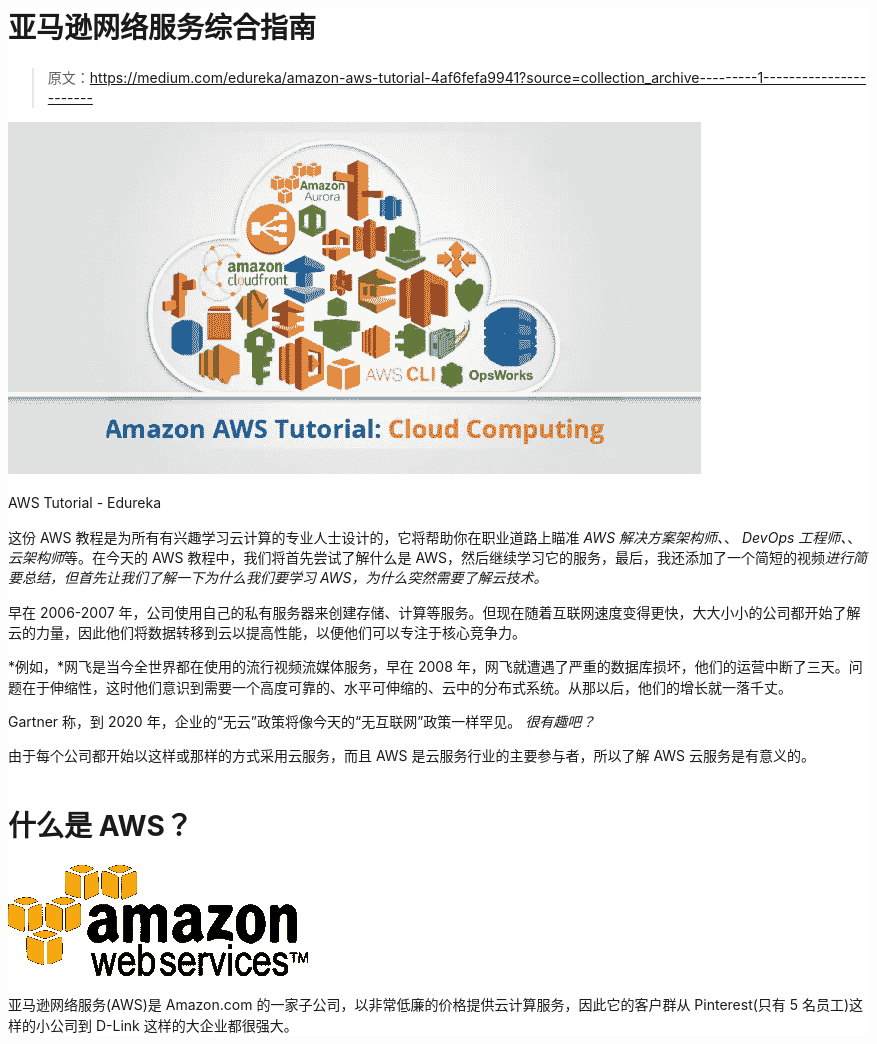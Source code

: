 # 亚马逊网络服务综合指南

> 原文：<https://medium.com/edureka/amazon-aws-tutorial-4af6fefa9941?source=collection_archive---------1----------------------->

![](img/0017e17156757ac8217ab208e8412881.png)

AWS Tutorial - Edureka

这份 AWS 教程是为所有有兴趣学习云计算的专业人士设计的，它将帮助你在职业道路上瞄准 *AWS 解决方案架构师、*、 *DevOps 工程师、*、*云架构师*等。在今天的 AWS 教程中，我们将首先尝试了解什么是 AWS，然后继续学习它的服务，最后，我还添加了一个简短的视频*进行简要总结，但首先让我们了解一下为什么我们要学习 AWS，为什么突然需要了解云技术。*

早在 2006-2007 年，公司使用自己的私有服务器来创建存储、计算等服务。但现在随着互联网速度变得更快，大大小小的公司都开始了解云的力量，因此他们将数据转移到云以提高性能，以便他们可以专注于核心竞争力。

*例如，*网飞是当今全世界都在使用的流行视频流媒体服务，早在 2008 年，网飞就遭遇了严重的数据库损坏，他们的运营中断了三天。问题在于伸缩性，这时他们意识到需要一个高度可靠的、水平可伸缩的、云中的分布式系统。从那以后，他们的增长就一落千丈。

Gartner 称，到 2020 年，企业的“无云”政策将像今天的“无互联网”政策一样罕见。 *很有趣吧？*

由于每个公司都开始以这样或那样的方式采用云服务，而且 AWS 是云服务行业的主要参与者，所以了解 AWS 云服务是有意义的。

# 什么是 AWS？

![](img/73a5f5d3e154cb4f35fb489ef5351bde.png)

亚马逊网络服务(AWS)是 Amazon.com 的一家子公司，以非常低廉的价格提供云计算服务，因此它的客户群从 Pinterest(只有 5 名员工)这样的小公司到 D-Link 这样的大企业都很强大。

